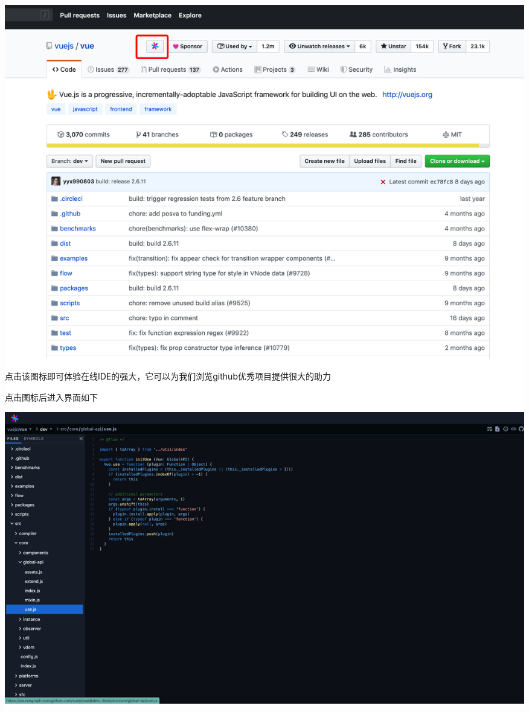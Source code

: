 ![image-20191221223418443](anli.assets/image-20191221223418443.png)

点击该图标即可体验在线IDE的强大，它可以为我们浏览github优秀项目提供很大的助力

点击图标后进入界面如下

![image-20191221223552397](anli.assets/image-20191221223552397.png)
